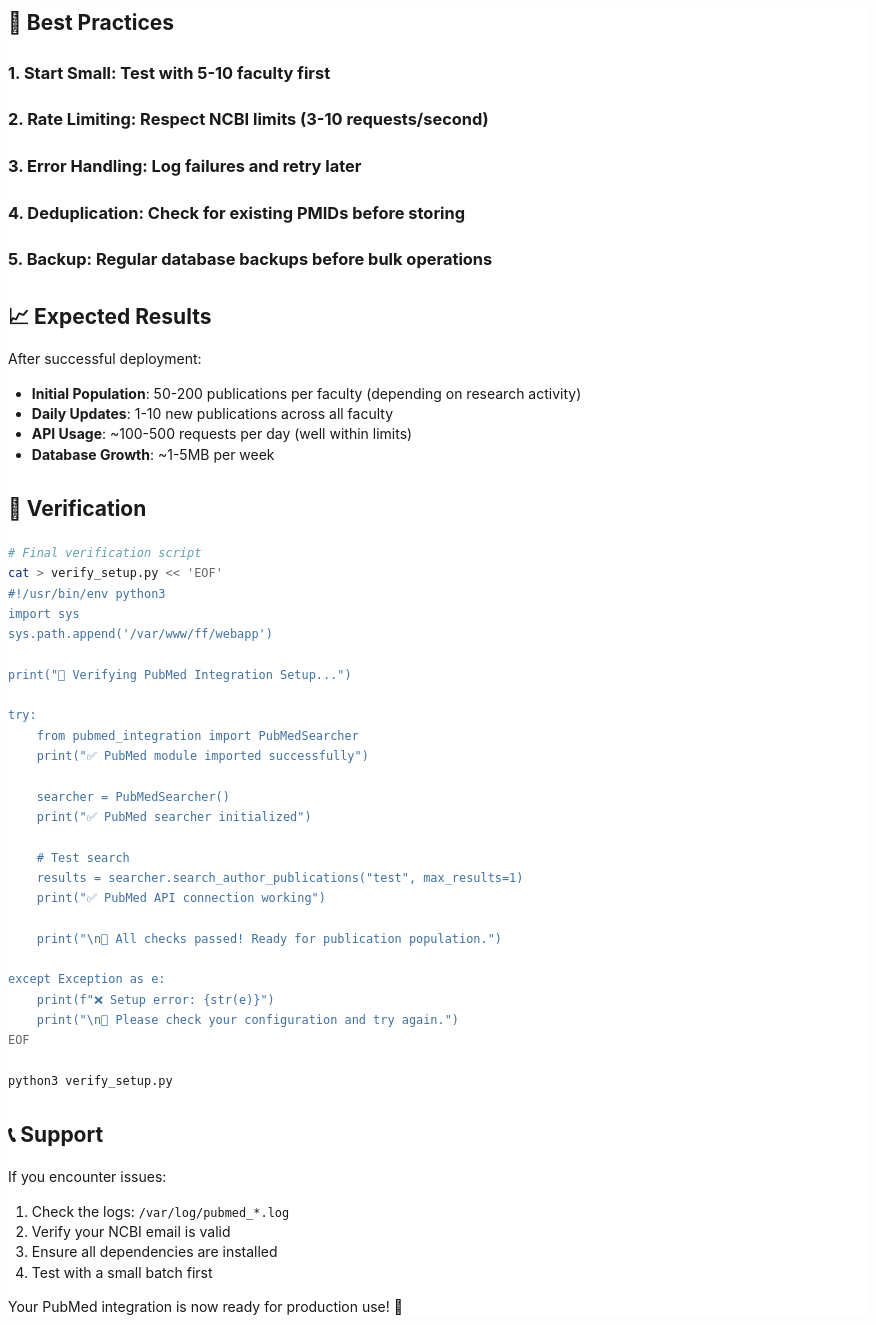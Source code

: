 ## 🎯 Best Practices

### 1. **Start Small**: Test with 5-10 faculty first
### 2. **Rate Limiting**: Respect NCBI limits (3-10 requests/second)  
### 3. **Error Handling**: Log failures and retry later
### 4. **Deduplication**: Check for existing PMIDs before storing
### 5. **Backup**: Regular database backups before bulk operations

## 📈 Expected Results

After successful deployment:
- **Initial Population**: 50-200 publications per faculty (depending on research activity)
- **Daily Updates**: 1-10 new publications across all faculty
- **API Usage**: ~100-500 requests per day (well within limits)
- **Database Growth**: ~1-5MB per week

## 🎉 Verification

```bash
# Final verification script
cat > verify_setup.py << 'EOF'
#!/usr/bin/env python3
import sys
sys.path.append('/var/www/ff/webapp')

print("🧪 Verifying PubMed Integration Setup...")

try:
    from pubmed_integration import PubMedSearcher
    print("✅ PubMed module imported successfully")
    
    searcher = PubMedSearcher()
    print("✅ PubMed searcher initialized")
    
    # Test search
    results = searcher.search_author_publications("test", max_results=1)
    print("✅ PubMed API connection working")
    
    print("\n🎉 All checks passed! Ready for publication population.")
    
except Exception as e:
    print(f"❌ Setup error: {str(e)}")
    print("\n🔧 Please check your configuration and try again.")
EOF

python3 verify_setup.py
```

## 📞 Support

If you encounter issues:
1. Check the logs: `/var/log/pubmed_*.log`
2. Verify your NCBI email is valid
3. Ensure all dependencies are installed
4. Test with a small batch first

Your PubMed integration is now ready for production use! 🚀 